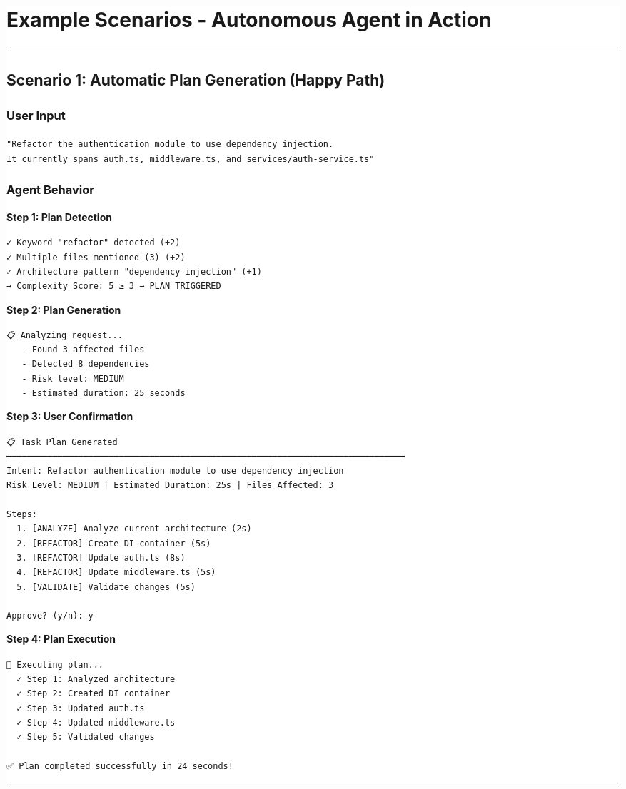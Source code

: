 # Example Scenarios - Autonomous Agent in Action

---

## Scenario 1: Automatic Plan Generation (Happy Path)

### User Input
```
"Refactor the authentication module to use dependency injection. 
It currently spans auth.ts, middleware.ts, and services/auth-service.ts"
```

### Agent Behavior

**Step 1: Plan Detection**
```
✓ Keyword "refactor" detected (+2)
✓ Multiple files mentioned (3) (+2)
✓ Architecture pattern "dependency injection" (+1)
→ Complexity Score: 5 ≥ 3 → PLAN TRIGGERED
```

**Step 2: Plan Generation**
```
📋 Analyzing request...
   - Found 3 affected files
   - Detected 8 dependencies
   - Risk level: MEDIUM
   - Estimated duration: 25 seconds
```

**Step 3: User Confirmation**
```
📋 Task Plan Generated
━━━━━━━━━━━━━━━━━━━━━━━━━━━━━━━━━━━━━━━━━━━━━━━━━━━━━━━━━━━━━━━━━━━━━━━━━━━━━━
Intent: Refactor authentication module to use dependency injection
Risk Level: MEDIUM | Estimated Duration: 25s | Files Affected: 3

Steps:
  1. [ANALYZE] Analyze current architecture (2s)
  2. [REFACTOR] Create DI container (5s)
  3. [REFACTOR] Update auth.ts (8s)
  4. [REFACTOR] Update middleware.ts (5s)
  5. [VALIDATE] Validate changes (5s)

Approve? (y/n): y
```

**Step 4: Plan Execution**
```
🚀 Executing plan...
  ✓ Step 1: Analyzed architecture
  ✓ Step 2: Created DI container
  ✓ Step 3: Updated auth.ts
  ✓ Step 4: Updated middleware.ts
  ✓ Step 5: Validated changes

✅ Plan completed successfully in 24 seconds!
```

---